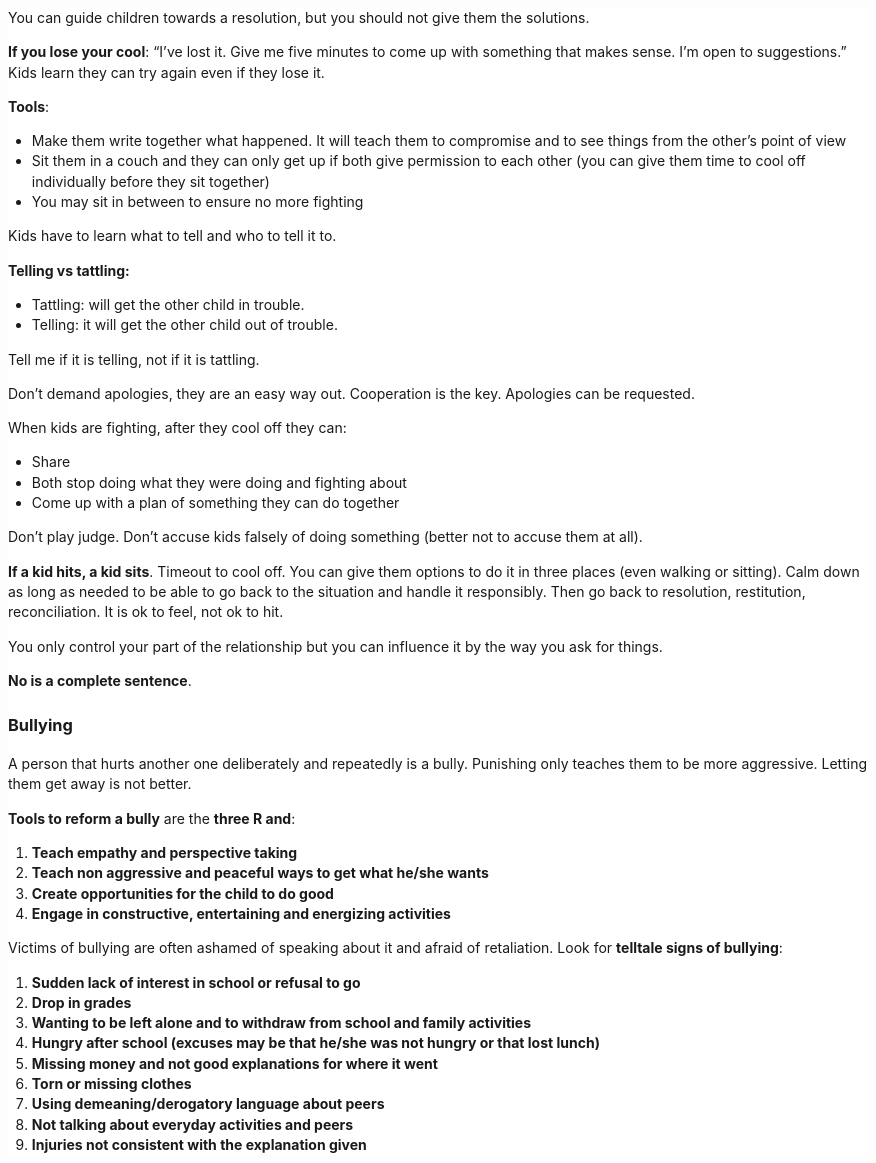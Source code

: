 You can guide children towards a resolution, but you should not give them the solutions.

**If you lose your cool**: “I’ve lost it. Give me five minutes to come up with something that makes sense. I’m open to suggestions.” Kids learn they can try again even if they lose it.

**Tools**:

- Make them write together what happened. It will teach them to compromise and to see things from the other’s point of view
- Sit them in a couch and they can only get up if both give permission to each other (you can give them time to cool off individually before they sit together)
- You may sit in between to ensure no more fighting

Kids have to learn what to tell and who to tell it to.

**Telling vs tattling:**

- Tattling: will get the other child in trouble.
- Telling: it will get the other child out of trouble.

Tell me if it is telling, not if it is tattling.

Don’t demand apologies, they are an easy way out. Cooperation is the key. Apologies can be requested.

When kids are fighting, after they cool off they can:

- Share
- Both stop doing what they were doing and fighting about
- Come up with a plan of something they can do together

Don’t play judge. Don’t accuse kids falsely of doing something (better not to accuse them at all).

**If a kid hits, a kid sits**. Timeout to cool off. You can give them options to do it in three places (even walking or sitting). Calm down as long as needed to be able to go back to the situation and handle it responsibly. Then go back to resolution, restitution, reconciliation. It is ok to feel, not ok to hit.

You only control your part of the relationship but you can influence it by the way you ask for things.

**No is a complete sentence**.

### Bullying

A person that hurts another one deliberately and repeatedly is a bully. Punishing only teaches them to be more aggressive. Letting them get away is not better.

**Tools to reform a bully** are the **three R and**:

1. **Teach empathy and perspective taking**
2. **Teach non aggressive and peaceful ways to get what he/she wants**
3. **Create opportunities for the child to do good**
4. **Engage in constructive, entertaining and energizing activities**

Victims of bullying are often ashamed of speaking about it and afraid of retaliation. Look for **telltale signs of bullying**:

1. **Sudden lack of interest in school or refusal to go**
2. **Drop in grades**
3. **Wanting to be left alone and to withdraw from school and family activities**
4. **Hungry after school (excuses may be that he/she was not hungry or that lost lunch)**
5. **Missing money and not good explanations for where it went**
6. **Torn or missing clothes**
7. **Using demeaning/derogatory language about peers**
8. **Not talking about everyday activities and peers**
9. **Injuries not consistent with the explanation given**
